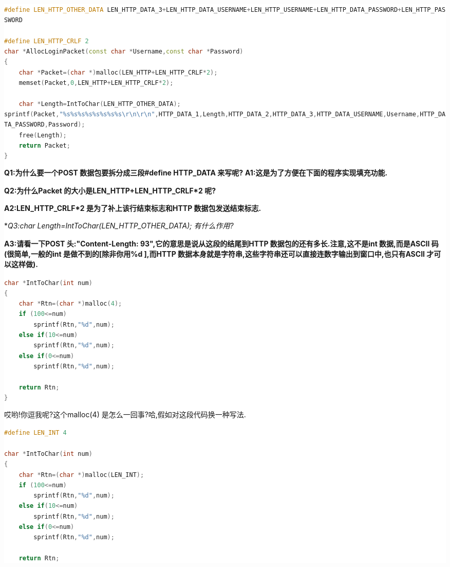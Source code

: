 ```c++
#define LEN_HTTP_OTHER_DATA LEN_HTTP_DATA_3+LEN_HTTP_DATA_USERNAME+LEN_HTTP_USERNAME+LEN_HTTP_DATA_PASSWORD+LEN_HTTP_PASSWORD
 
#define LEN_HTTP_CRLF 2
char *AllocLoginPacket(const char *Username,const char *Password)
{
	char *Packet=(char *)malloc(LEN_HTTP+LEN_HTTP_CRLF*2);
	memset(Packet,0,LEN_HTTP+LEN_HTTP_CRLF*2);

	char *Length=IntToChar(LEN_HTTP_OTHER_DATA);
sprintf(Packet,"%s%s%s%s%s%s%s%s\r\n\r\n",HTTP_DATA_1,Length,HTTP_DATA_2,HTTP_DATA_3,HTTP_DATA_USERNAME,Username,HTTP_DATA_PASSWORD,Password);
	free(Length);
	return Packet;
}
```




  **Q1:为什么要一个POST 数据包要拆分成三段#define HTTP_DATA 来写呢?**
  **A1:这是为了方便在下面的程序实现填充功能.**



  **Q2:为什么Packet 的大小是LEN_HTTP+LEN_HTTP_CRLF*2 呢?**

  **A2:LEN_HTTP_CRLF*2 是为了补上该行结束标志和HTTP 数据包发送结束标志.**



  **Q3:char *Length=IntToChar(LEN_HTTP_OTHER_DATA); 有什么作用?**

  **A3:请看一下POST 头:"Content-Length: 93",它的意思是说从这段的结尾到HTTP 数据包的还有多长.注意,这不是int 数据,而是ASCII 码(很简单,一般的int 是做不到的[除非你用%d ],而HTTP 数据本身就是字符串,这些字符串还可以直接连数字输出到窗口中,也只有ASCII 才可以这样做).**



```c++
char *IntToChar(int num)
{
	char *Rtn=(char *)malloc(4);
	if (100<=num)
		sprintf(Rtn,"%d",num);
	else if(10<=num)
		sprintf(Rtn,"%d",num);
	else if(0<=num)
		sprintf(Rtn,"%d",num);

	return Rtn;
}
```



  哎哟!你逗我呢?这个malloc(4) 是怎么一回事?哈,假如对这段代码换一种写法.



```c++
#define LEN_INT 4

char *IntToChar(int num)
{
	char *Rtn=(char *)malloc(LEN_INT);
	if (100<=num)
		sprintf(Rtn,"%d",num);
	else if(10<=num)
		sprintf(Rtn,"%d",num);
	else if(0<=num)
		sprintf(Rtn,"%d",num);

	return Rtn;
```